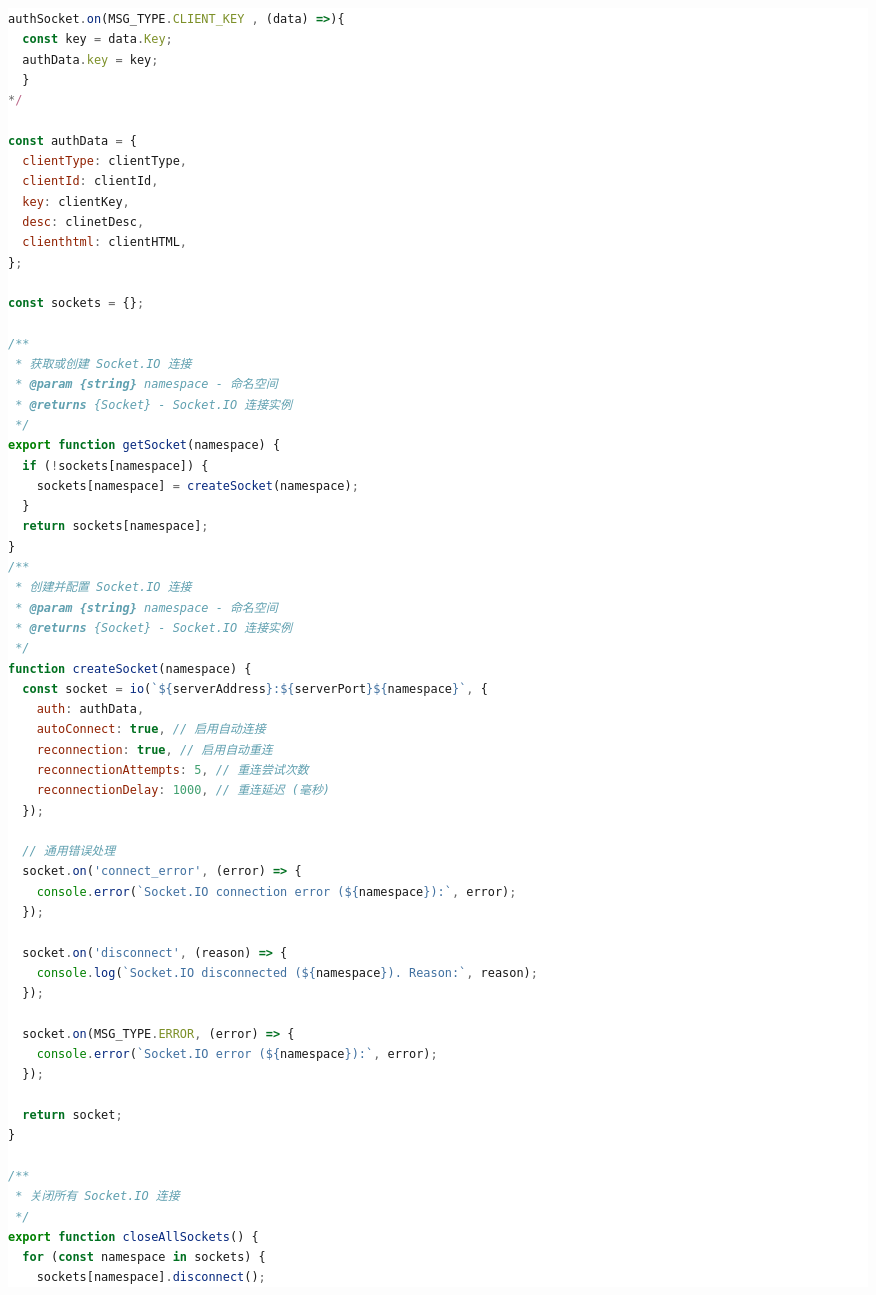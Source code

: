 ```javascript
authSocket.on(MSG_TYPE.CLIENT_KEY , (data) =>){
  const key = data.Key;
  authData.key = key;
  }
*/

const authData = {
  clientType: clientType,
  clientId: clientId,
  key: clientKey,
  desc: clinetDesc,
  clienthtml: clientHTML,
};

const sockets = {};

/**
 * 获取或创建 Socket.IO 连接
 * @param {string} namespace - 命名空间
 * @returns {Socket} - Socket.IO 连接实例
 */
export function getSocket(namespace) {
  if (!sockets[namespace]) {
    sockets[namespace] = createSocket(namespace);
  }
  return sockets[namespace];
}
/**
 * 创建并配置 Socket.IO 连接
 * @param {string} namespace - 命名空间
 * @returns {Socket} - Socket.IO 连接实例
 */
function createSocket(namespace) {
  const socket = io(`${serverAddress}:${serverPort}${namespace}`, {
    auth: authData,
    autoConnect: true, // 启用自动连接
    reconnection: true, // 启用自动重连
    reconnectionAttempts: 5, // 重连尝试次数
    reconnectionDelay: 1000, // 重连延迟 (毫秒)
  });

  // 通用错误处理
  socket.on('connect_error', (error) => {
    console.error(`Socket.IO connection error (${namespace}):`, error);
  });

  socket.on('disconnect', (reason) => {
    console.log(`Socket.IO disconnected (${namespace}). Reason:`, reason);
  });

  socket.on(MSG_TYPE.ERROR, (error) => {
    console.error(`Socket.IO error (${namespace}):`, error);
  });

  return socket;
}

/**
 * 关闭所有 Socket.IO 连接
 */
export function closeAllSockets() {
  for (const namespace in sockets) {
    sockets[namespace].disconnect();
```